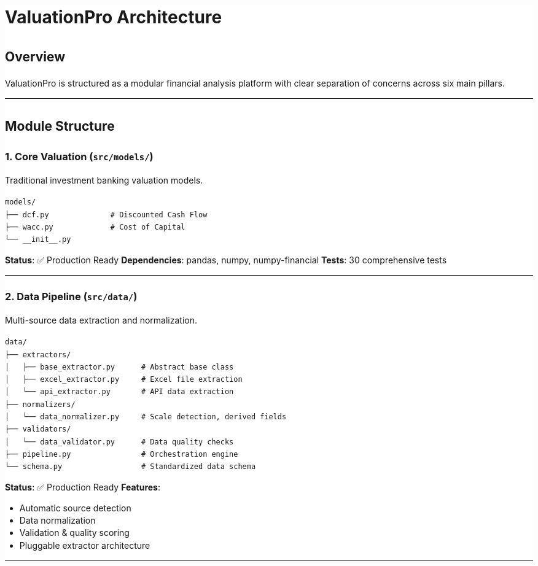 # ValuationPro Architecture

## Overview

ValuationPro is structured as a modular financial analysis platform with clear separation of concerns across six main pillars.

---

## Module Structure

### 1. Core Valuation (`src/models/`)

Traditional investment banking valuation models.

```
models/
├── dcf.py              # Discounted Cash Flow
├── wacc.py             # Cost of Capital
└── __init__.py
```

**Status**: ✅ Production Ready
**Dependencies**: pandas, numpy, numpy-financial
**Tests**: 30 comprehensive tests

---

### 2. Data Pipeline (`src/data/`)

Multi-source data extraction and normalization.

```
data/
├── extractors/
│   ├── base_extractor.py      # Abstract base class
│   ├── excel_extractor.py     # Excel file extraction
│   └── api_extractor.py       # API data extraction
├── normalizers/
│   └── data_normalizer.py     # Scale detection, derived fields
├── validators/
│   └── data_validator.py      # Data quality checks
├── pipeline.py                # Orchestration engine
└── schema.py                  # Standardized data schema
```

**Status**: ✅ Production Ready
**Features**:
- Automatic source detection
- Data normalization
- Validation & quality scoring
- Pluggable extractor architecture

---